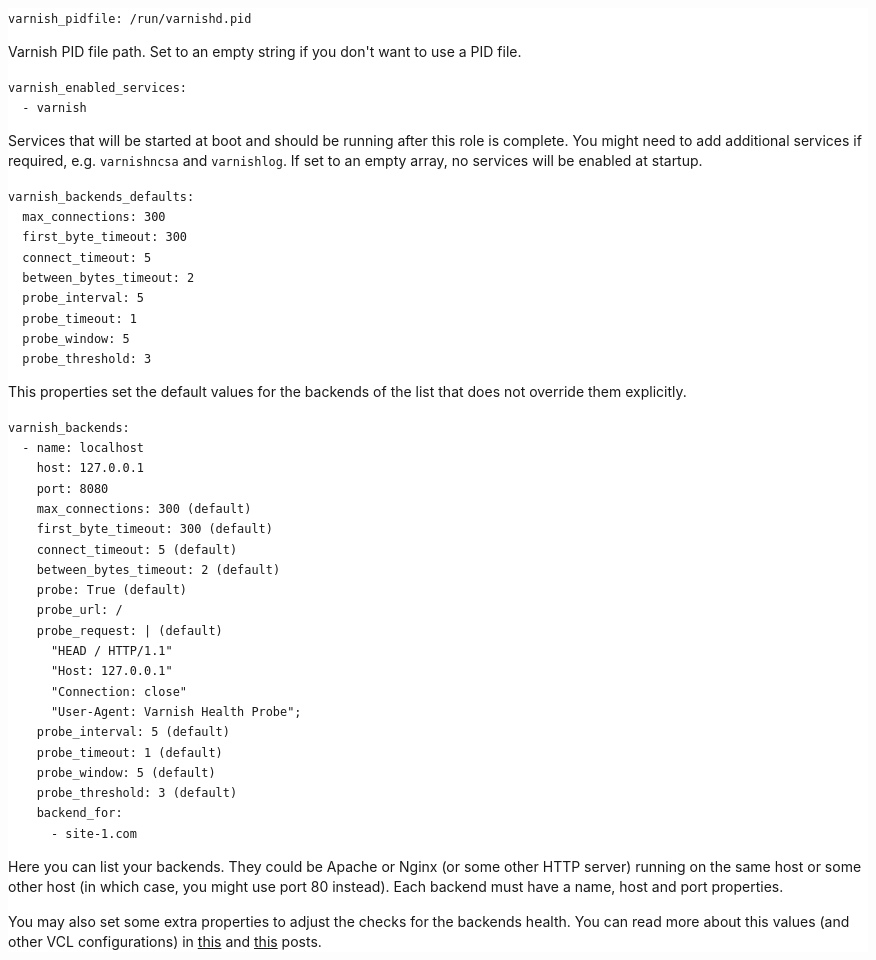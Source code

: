     varnish_pidfile: /run/varnishd.pid

Varnish PID file path. Set to an empty string if you don't want to use a PID file.

    varnish_enabled_services:
      - varnish

Services that will be started at boot and should be running after this role is complete. You might need to add additional services if required, e.g. `varnishncsa` and `varnishlog`. If set to an empty array, no services will be enabled at startup.

    varnish_backends_defaults:
      max_connections: 300
      first_byte_timeout: 300
      connect_timeout: 5
      between_bytes_timeout: 2
      probe_interval: 5
      probe_timeout: 1
      probe_window: 5
      probe_threshold: 3

This properties set the default values for the backends of the list that does not override them explicitly.

    varnish_backends:
      - name: localhost
        host: 127.0.0.1
        port: 8080
        max_connections: 300 (default)
        first_byte_timeout: 300 (default)
        connect_timeout: 5 (default)
        between_bytes_timeout: 2 (default)
        probe: True (default)
        probe_url: /
        probe_request: | (default)
          "HEAD / HTTP/1.1"
          "Host: 127.0.0.1"
          "Connection: close"
          "User-Agent: Varnish Health Probe";
        probe_interval: 5 (default)
        probe_timeout: 1 (default)
        probe_window: 5 (default)
        probe_threshold: 3 (default)
        backend_for:
          - site-1.com

Here you can list your backends. They could be Apache or Nginx (or some other HTTP server) running on the same host or some other host (in which case, you might use port 80 instead). Each backend must have a name, host and port properties.

You may also set some extra properties to adjust the checks for the backends health. You can read more about this values (and other VCL configurations) in [this](https://info.varnish-software.com/blog/backends-load-balancing) and [this](https://info.varnish-software.com/blog/backends-load-balancing-part-2) posts.
